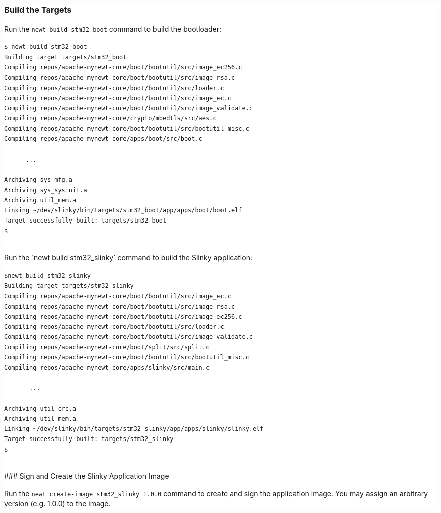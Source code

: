 ### Build the Targets
Run the `newt build stm32_boot` command to build the bootloader:

```no-highlight
$ newt build stm32_boot
Building target targets/stm32_boot
Compiling repos/apache-mynewt-core/boot/bootutil/src/image_ec256.c
Compiling repos/apache-mynewt-core/boot/bootutil/src/image_rsa.c
Compiling repos/apache-mynewt-core/boot/bootutil/src/loader.c
Compiling repos/apache-mynewt-core/boot/bootutil/src/image_ec.c
Compiling repos/apache-mynewt-core/boot/bootutil/src/image_validate.c
Compiling repos/apache-mynewt-core/crypto/mbedtls/src/aes.c
Compiling repos/apache-mynewt-core/boot/bootutil/src/bootutil_misc.c
Compiling repos/apache-mynewt-core/apps/boot/src/boot.c

      ...

Archiving sys_mfg.a
Archiving sys_sysinit.a
Archiving util_mem.a
Linking ~/dev/slinky/bin/targets/stm32_boot/app/apps/boot/boot.elf
Target successfully built: targets/stm32_boot
$
```
<br>
Run the `newt build stm32_slinky` command to build the Slinky application:

```no-highlight
$newt build stm32_slinky
Building target targets/stm32_slinky
Compiling repos/apache-mynewt-core/boot/bootutil/src/image_ec.c
Compiling repos/apache-mynewt-core/boot/bootutil/src/image_rsa.c
Compiling repos/apache-mynewt-core/boot/bootutil/src/image_ec256.c
Compiling repos/apache-mynewt-core/boot/bootutil/src/loader.c
Compiling repos/apache-mynewt-core/boot/bootutil/src/image_validate.c
Compiling repos/apache-mynewt-core/boot/split/src/split.c
Compiling repos/apache-mynewt-core/boot/bootutil/src/bootutil_misc.c
Compiling repos/apache-mynewt-core/apps/slinky/src/main.c

       ...

Archiving util_crc.a
Archiving util_mem.a
Linking ~/dev/slinky/bin/targets/stm32_slinky/app/apps/slinky/slinky.elf
Target successfully built: targets/stm32_slinky
$
```
<br>
### Sign and Create the Slinky Application Image

Run the `newt create-image stm32_slinky 1.0.0` command to create and sign the application image. You may assign an arbitrary version (e.g. 1.0.0) to the image.

